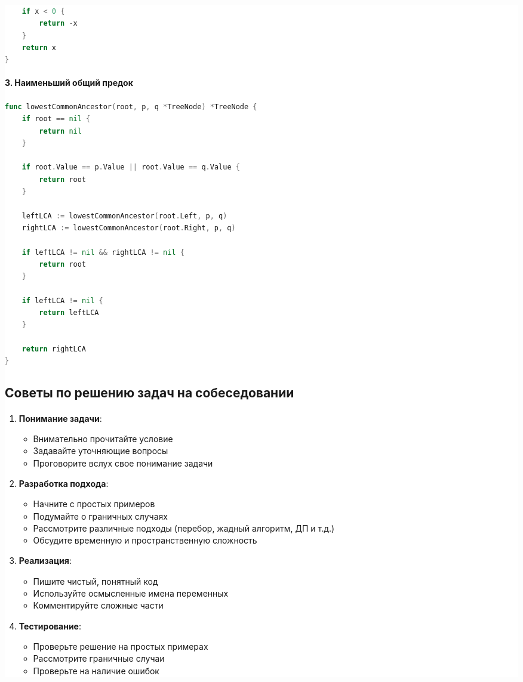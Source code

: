 ```go
    if x < 0 {
        return -x
    }
    return x
}
```

#### 3. Наименьший общий предок

```go
func lowestCommonAncestor(root, p, q *TreeNode) *TreeNode {
    if root == nil {
        return nil
    }
    
    if root.Value == p.Value || root.Value == q.Value {
        return root
    }
    
    leftLCA := lowestCommonAncestor(root.Left, p, q)
    rightLCA := lowestCommonAncestor(root.Right, p, q)
    
    if leftLCA != nil && rightLCA != nil {
        return root
    }
    
    if leftLCA != nil {
        return leftLCA
    }
    
    return rightLCA
}
```

## Советы по решению задач на собеседовании

1. **Понимание задачи**:
   - Внимательно прочитайте условие
   - Задавайте уточняющие вопросы
   - Проговорите вслух свое понимание задачи

2. **Разработка подхода**:
   - Начните с простых примеров
   - Подумайте о граничных случаях
   - Рассмотрите различные подходы (перебор, жадный алгоритм, ДП и т.д.)
   - Обсудите временную и пространственную сложность

3. **Реализация**:
   - Пишите чистый, понятный код
   - Используйте осмысленные имена переменных
   - Комментируйте сложные части

4. **Тестирование**:
   - Проверьте решение на простых примерах
   - Рассмотрите граничные случаи
   - Проверьте на наличие ошибок
